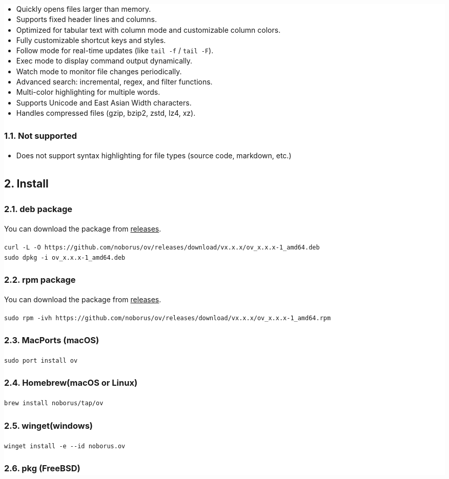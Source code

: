 * Quickly opens files larger than memory.
* Supports fixed header lines and columns.
* Optimized for tabular text with column mode and customizable column colors.
* Fully customizable shortcut keys and styles.
* Follow mode for real-time updates (like `tail -f` / `tail -F`).
* Exec mode to display command output dynamically.
* Watch mode to monitor file changes periodically.
* Advanced search: incremental, regex, and filter functions.
* Multi-color highlighting for multiple words.
* Supports Unicode and East Asian Width characters.
* Handles compressed files (gzip, bzip2, zstd, lz4, xz).

###  1.1. <a name='not-supported'></a>Not supported

* Does not support syntax highlighting for file types (source code, markdown, etc.)

##  2. <a name='install'></a>Install

###  2.1. <a name='deb-package'></a>deb package

You can download the package from [releases](https://github.com/noborus/ov/releases).

```console
curl -L -O https://github.com/noborus/ov/releases/download/vx.x.x/ov_x.x.x-1_amd64.deb
sudo dpkg -i ov_x.x.x-1_amd64.deb
```

###  2.2. <a name='rpm-package'></a>rpm package

You can download the package from [releases](https://github.com/noborus/ov/releases).

```console
sudo rpm -ivh https://github.com/noborus/ov/releases/download/vx.x.x/ov_x.x.x-1_amd64.rpm
```

###  2.3. <a name='macports-(macos)'></a>MacPorts (macOS)

```console
sudo port install ov
```

###  2.4. <a name='homebrew(macos-or-linux)'></a>Homebrew(macOS or Linux)

```console
brew install noborus/tap/ov
```

###  2.5. <a name='winget(windows)'></a>winget(windows)

```console
winget install -e --id noborus.ov
```

###  2.6. <a name='pkg-(freebsd)'></a>pkg (FreeBSD)
